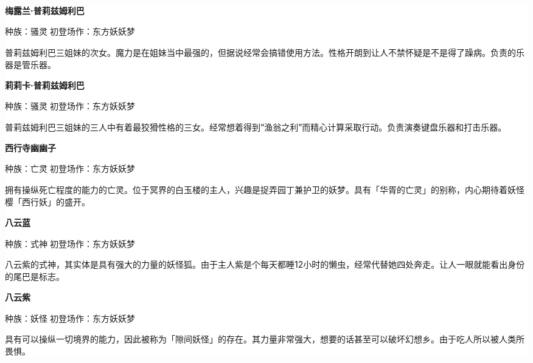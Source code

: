   

 **梅露兰·普莉兹姆利巴** 
  


  
种族：骚灵 初登场作：东方妖妖梦  

  

普莉兹姆利巴三姐妹的次女。魔力是在姐妹当中最强的，但据说经常会搞错使用方法。性格开朗到让人不禁怀疑是不是得了躁病。负责的乐器是管乐器。
  


  
  

 **莉莉卡·普莉兹姆利巴** 
  


  
种族：骚灵 初登场作：东方妖妖梦  

  

普莉兹姆利巴三姐妹的三人中有着最狡猾性格的三女。经常想着得到“渔翁之利”而精心计算采取行动。负责演奏键盘乐器和打击乐器。
  


  
  

 **西行寺幽幽子** 
  


  
种族：亡灵 初登场作：东方妖妖梦  

  

拥有操纵死亡程度的能力的亡灵。位于冥界的白玉楼的主人，兴趣是捉弄园丁兼护卫的妖梦。具有「华胥的亡灵」的别称，内心期待着妖怪樱「西行妖」的盛开。
  


  
  

 **八云蓝** 
  


  
种族：式神 初登场作：东方妖妖梦  

  

八云紫的式神，其实体是具有强大的力量的妖怪狐。由于主人紫是个每天都睡12小时的懒虫，经常代替她四处奔走。让人一眼就能看出身份的尾巴是标志。
  


  
  

 **八云紫** 
  


  
种族：妖怪 初登场作：东方妖妖梦  

  

具有可以操纵一切境界的能力，因此被称为「隙间妖怪」的存在。其力量非常强大，想要的话甚至可以破坏幻想乡。由于吃人所以被人类所畏惧。
  


  